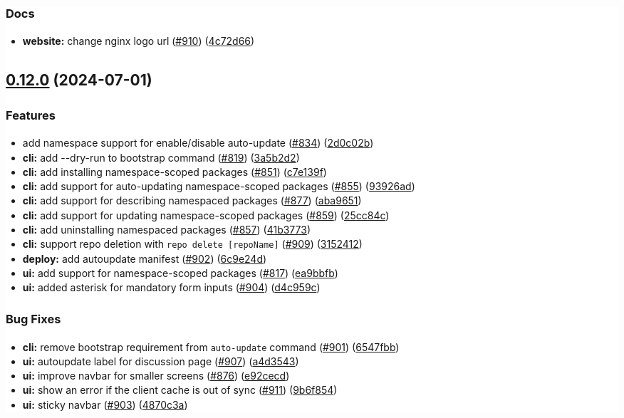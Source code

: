 
### Docs

* **website:** change nginx logo url ([#910](https://github.com/glasskube/glasskube/issues/910)) ([4c72d66](https://github.com/glasskube/glasskube/commit/4c72d6647152e7a7fa27e86f6da72ab83d6777ac))

## [0.12.0](https://github.com/glasskube/glasskube/compare/v0.11.0...v0.12.0) (2024-07-01)


### Features

* add namespace support for enable/disable auto-update ([#834](https://github.com/glasskube/glasskube/issues/834)) ([2d0c02b](https://github.com/glasskube/glasskube/commit/2d0c02b9183ef7b97f12e7afb47b2fd8bd516dfb))
* **cli:** add --dry-run to bootstrap command ([#819](https://github.com/glasskube/glasskube/issues/819)) ([3a5b2d2](https://github.com/glasskube/glasskube/commit/3a5b2d2c147ec7b9657ed38b0d52b8926bb8340a))
* **cli:** add installing namespace-scoped packages ([#851](https://github.com/glasskube/glasskube/issues/851)) ([c7e139f](https://github.com/glasskube/glasskube/commit/c7e139ffc89cb93a76066c475b92dce0c86fcf22))
* **cli:** add support for auto-updating namespace-scoped packages ([#855](https://github.com/glasskube/glasskube/issues/855)) ([93926ad](https://github.com/glasskube/glasskube/commit/93926adfe3ca36653a00b65a88644fa8c5b73657))
* **cli:** add support for describing namespaced packages ([#877](https://github.com/glasskube/glasskube/issues/877)) ([aba9651](https://github.com/glasskube/glasskube/commit/aba965152e70a6f60544cc34d7229a35fe1698e1))
* **cli:** add support for updating namespace-scoped packages ([#859](https://github.com/glasskube/glasskube/issues/859)) ([25cc84c](https://github.com/glasskube/glasskube/commit/25cc84c76454bc9eb24b9d84a4c295f7190cc603))
* **cli:** add uninstalling namespaced packages ([#857](https://github.com/glasskube/glasskube/issues/857)) ([41b3773](https://github.com/glasskube/glasskube/commit/41b3773e88e064ce68958ee45c5d89885777204d))
* **cli:** support repo deletion with `repo delete [repoName]` ([#909](https://github.com/glasskube/glasskube/issues/909)) ([3152412](https://github.com/glasskube/glasskube/commit/31524127caf735ef5cde1d492802466a5a53e811))
* **deploy:** add autoupdate manifest ([#902](https://github.com/glasskube/glasskube/issues/902)) ([6c9e24d](https://github.com/glasskube/glasskube/commit/6c9e24d9a963a0059aad58cd92ddb0d3619683c9))
* **ui:** add support for namespace-scoped packages ([#817](https://github.com/glasskube/glasskube/issues/817)) ([ea9bbfb](https://github.com/glasskube/glasskube/commit/ea9bbfb161c4d09337d8c36a61fad6991e29798b))
* **ui:** added asterisk for mandatory form inputs ([#904](https://github.com/glasskube/glasskube/issues/904)) ([d4c959c](https://github.com/glasskube/glasskube/commit/d4c959c69d2e437eb4d15f6354a90ce329adee05))


### Bug Fixes

* **cli:** remove bootstrap requirement from `auto-update` command ([#901](https://github.com/glasskube/glasskube/issues/901)) ([6547fbb](https://github.com/glasskube/glasskube/commit/6547fbb5119cb3f328fb106e538c1eb04cad142f))
* **ui:** autoupdate label for discussion page ([#907](https://github.com/glasskube/glasskube/issues/907)) ([a4d3543](https://github.com/glasskube/glasskube/commit/a4d35432fb5cecf49ec7c1c9aa3215a75d53a23c))
* **ui:** improve navbar for smaller screens ([#876](https://github.com/glasskube/glasskube/issues/876)) ([e92cecd](https://github.com/glasskube/glasskube/commit/e92cecdb38fba125129d10109ce397a9109bf229))
* **ui:** show an error if the client cache is out of sync ([#911](https://github.com/glasskube/glasskube/issues/911)) ([9b6f854](https://github.com/glasskube/glasskube/commit/9b6f854396a229d76adb0512aa259b8a2bb8a8a2))
* **ui:** sticky navbar ([#903](https://github.com/glasskube/glasskube/issues/903)) ([4870c3a](https://github.com/glasskube/glasskube/commit/4870c3a257f43f87e4215aea6349f0e660a48d82))
